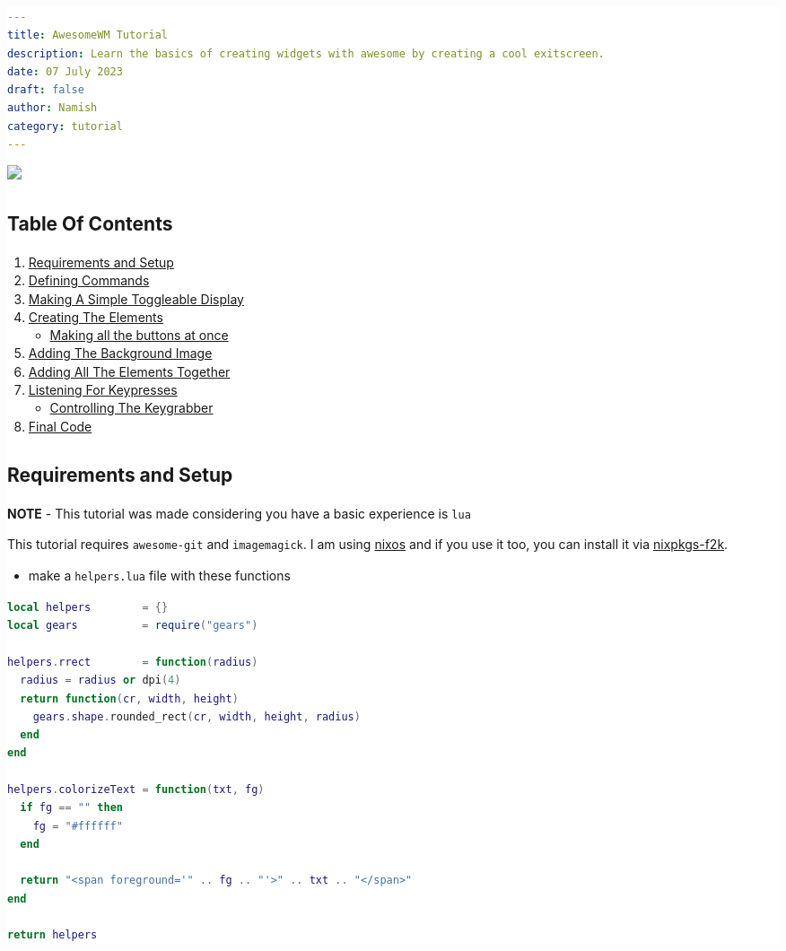 ```yaml
---
title: AwesomeWM Tutorial
description: Learn the basics of creating widgets with awesome by creating a cool exitscreen.
date: 07 July 2023
draft: false
author: Namish 
category: tutorial
---
```

<img src="/lock.png"/> <br/>

## Table Of Contents
1. [Requirements and Setup](#requirements-and-setup)
2. [Defining Commands](#defining-commands)
3. [Making A Simple Toggleable Display](#making-a-simple-toggleable-display)
4. [Creating The Elements](#creating-the-elements)
    + [Making all the buttons at once](#making-all-the-buttons-at-once)
5. [Adding The Background Image](#adding-the-background-image)
6. [Adding All The Elements Together](#adding-all-the-elements-together)
7. [Listening For Keypresses](#listening-for-keypresses)
    + [Controlling The Keygrabber](#controlling-the-keygrabber)
8. [Final Code](#final-code)

## Requirements and Setup

**NOTE** - This tutorial was made considering you have a basic experience is `lua`

This tutorial requires `awesome-git` and `imagemagick`. I am using [nixos](https://nixos.org) and if you use it too, you can install it via [nixpkgs-f2k](https://github.com/fortuneteller2k/nixpkgs-f2k). 
+ make a `helpers.lua` file with these functions

```lua title="helpers.lua"
local helpers        = {}
local gears          = require("gears")

helpers.rrect        = function(radius)
  radius = radius or dpi(4)
  return function(cr, width, height)
    gears.shape.rounded_rect(cr, width, height, radius)
  end
end

helpers.colorizeText = function(txt, fg)
  if fg == "" then
    fg = "#ffffff"
  end

  return "<span foreground='" .. fg .. "'>" .. txt .. "</span>"
end

return helpers
```

